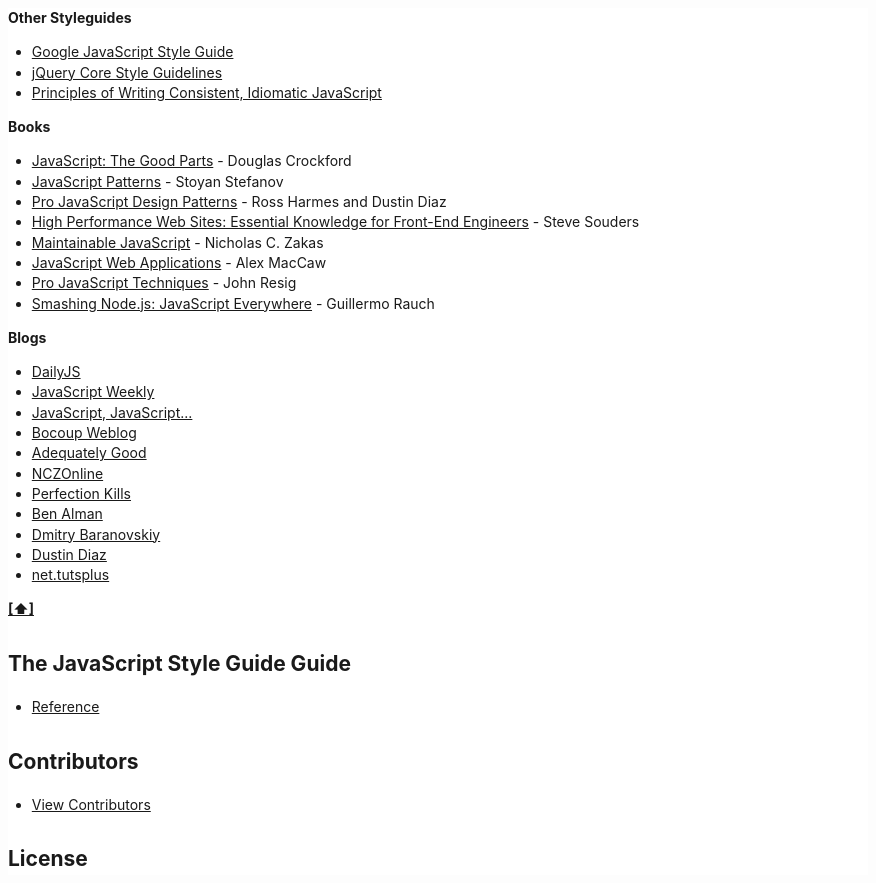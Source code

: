 **Other Styleguides**

  - [Google JavaScript Style Guide](http://google-styleguide.googlecode.com/svn/trunk/javascriptguide.xml)
  - [jQuery Core Style Guidelines](http://docs.jquery.com/JQuery_Core_Style_Guidelines)
  - [Principles of Writing Consistent, Idiomatic JavaScript](https://github.com/rwldrn/idiomatic.js/)

**Books**

  - [JavaScript: The Good Parts](http://www.amazon.com/JavaScript-Good-Parts-Douglas-Crockford/dp/0596517742) - Douglas Crockford
  - [JavaScript Patterns](http://www.amazon.com/JavaScript-Patterns-Stoyan-Stefanov/dp/0596806752) - Stoyan Stefanov
  - [Pro JavaScript Design Patterns](http://www.amazon.com/JavaScript-Design-Patterns-Recipes-Problem-Solution/dp/159059908X)  - Ross Harmes and Dustin Diaz
  - [High Performance Web Sites: Essential Knowledge for Front-End Engineers](http://www.amazon.com/High-Performance-Web-Sites-Essential/dp/0596529309) - Steve Souders
  - [Maintainable JavaScript](http://www.amazon.com/Maintainable-JavaScript-Nicholas-C-Zakas/dp/1449327680) - Nicholas C. Zakas
  - [JavaScript Web Applications](http://www.amazon.com/JavaScript-Web-Applications-Alex-MacCaw/dp/144930351X) - Alex MacCaw
  - [Pro JavaScript Techniques](http://www.amazon.com/Pro-JavaScript-Techniques-John-Resig/dp/1590597273) - John Resig
  - [Smashing Node.js: JavaScript Everywhere](http://www.amazon.com/Smashing-Node-js-JavaScript-Everywhere-Magazine/dp/1119962595) - Guillermo Rauch

**Blogs**

  - [DailyJS](//dailyjs.com)
  - [JavaScript Weekly](http://javascriptweekly.com/)
  - [JavaScript, JavaScript...](http://javascriptweblog.wordpress.com/)
  - [Bocoup Weblog](http://weblog.bocoup.com/)
  - [Adequately Good](http://www.adequatelygood.com/)
  - [NCZOnline](http://www.nczonline.net/)
  - [Perfection Kills](http://perfectionkills.com/)
  - [Ben Alman](http://benalman.com/)
  - [Dmitry Baranovskiy](http://dmitry.baranovskiy.com/)
  - [Dustin Diaz](http://dustindiaz.com/)
  - [net.tutsplus](http://net.tutsplus.com/?s=javascript)

  **[[⬆]](#TOC)**

## <a name='guide-guide'>The JavaScript Style Guide Guide</a>

  - [Reference](//github.com/airbnb/javascript/wiki/The-JavaScript-Style-Guide-Guide)

## <a name='authors'>Contributors</a>

  - [View Contributors](https://github.com/airbnb/javascript/graphs/contributors)


## <a name='license'>License</a>
